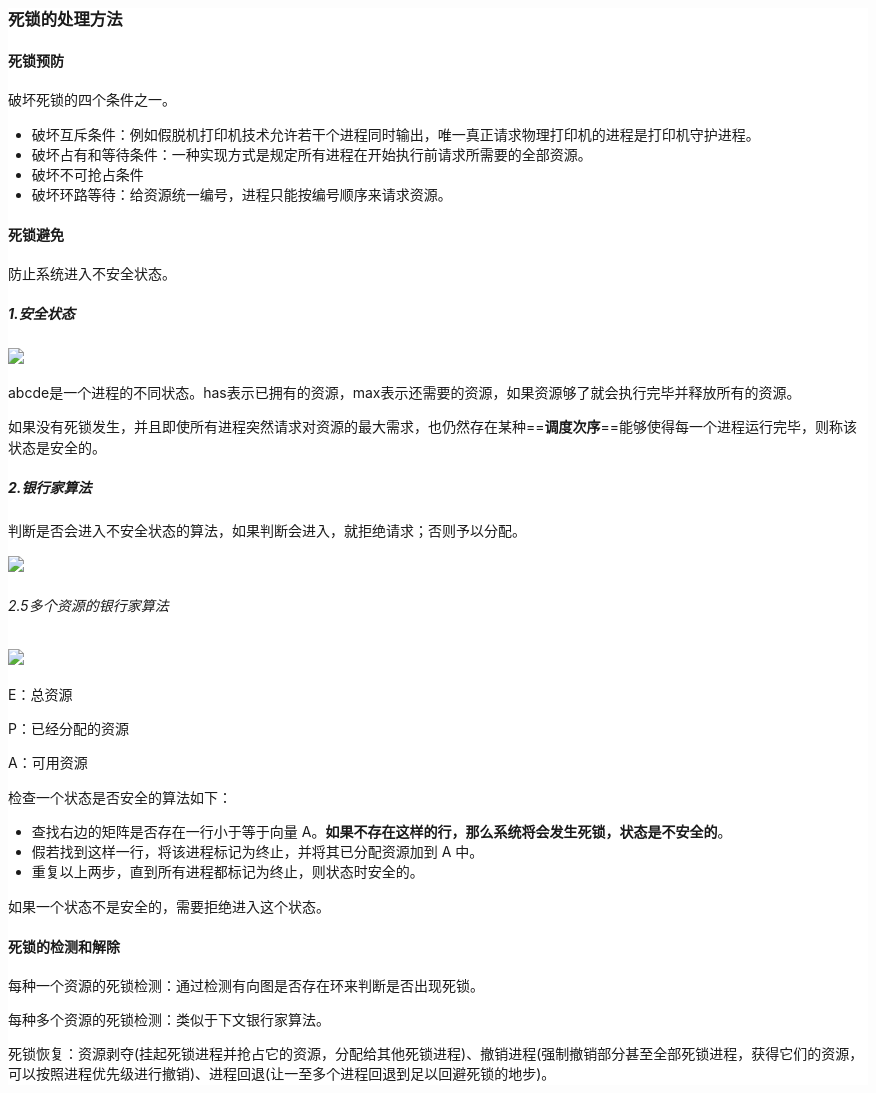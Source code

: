 

### 死锁的处理方法

#### 死锁预防

破坏死锁的四个条件之一。

- 破坏互斥条件：例如假脱机打印机技术允许若干个进程同时输出，唯一真正请求物理打印机的进程是打印机守护进程。
- 破坏占有和等待条件：一种实现方式是规定所有进程在开始执行前请求所需要的全部资源。
- 破坏不可抢占条件
- 破坏环路等待：给资源统一编号，进程只能按编号顺序来请求资源。

#### 死锁避免

防止系统进入不安全状态。

##### 1.安全状态

<img src="https://cs-notes-1256109796.cos.ap-guangzhou.myqcloud.com/ed523051-608f-4c3f-b343-383e2d194470.png" width="500"/>

abcde是一个进程的不同状态。has表示已拥有的资源，max表示还需要的资源，如果资源够了就会执行完毕并释放所有的资源。

如果没有死锁发生，并且即使所有进程突然请求对资源的最大需求，也仍然存在某种==**调度次序**==能够使得每一个进程运行完毕，则称该状态是安全的。

##### 2.银行家算法

判断是否会进入不安全状态的算法，如果判断会进入，就拒绝请求；否则予以分配。

<img src="https://cs-notes-1256109796.cos.ap-guangzhou.myqcloud.com/d160ec2e-cfe2-4640-bda7-62f53e58b8c0.png" width="450"/>

###### 2.5多个资源的银行家算法

<img src="https://cs-notes-1256109796.cos.ap-guangzhou.myqcloud.com/62e0dd4f-44c3-43ee-bb6e-fedb9e068519.png" width="400"/>

E：总资源

P：已经分配的资源

A：可用资源

检查一个状态是否安全的算法如下：

- 查找右边的矩阵是否存在一行小于等于向量 A。**如果不存在这样的行，那么系统将会发生死锁，状态是不安全的**。
- 假若找到这样一行，将该进程标记为终止，并将其已分配资源加到 A 中。
- 重复以上两步，直到所有进程都标记为终止，则状态时安全的。

如果一个状态不是安全的，需要拒绝进入这个状态。



#### 死锁的检测和解除

每种一个资源的死锁检测：通过检测有向图是否存在环来判断是否出现死锁。

每种多个资源的死锁检测：类似于下文银行家算法。

死锁恢复：资源剥夺(挂起死锁进程并抢占它的资源，分配给其他死锁进程)、撤销进程(强制撤销部分甚至全部死锁进程，获得它们的资源，可以按照进程优先级进行撤销)、进程回退(让一至多个进程回退到足以回避死锁的地步)。
